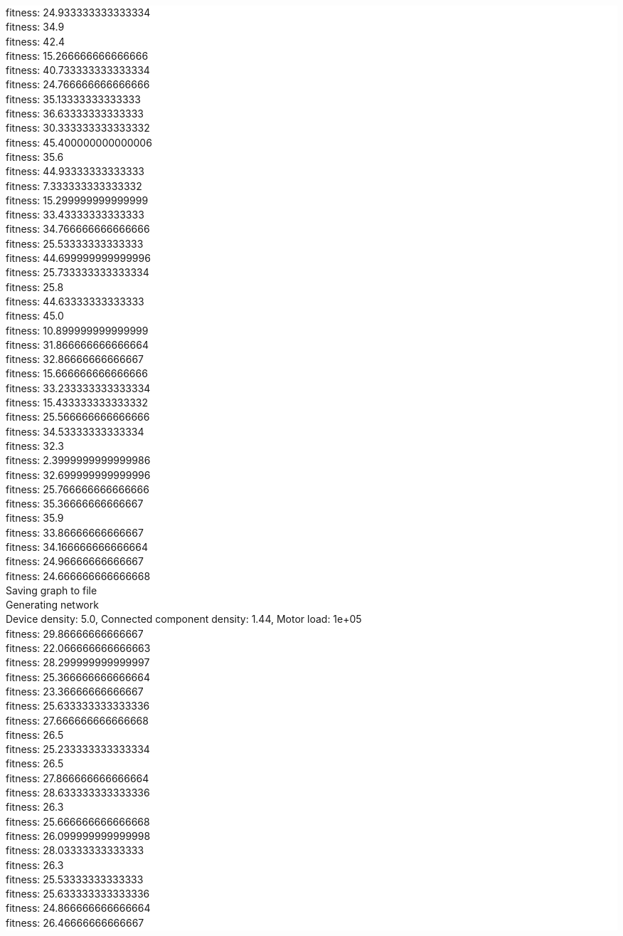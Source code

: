 fitness: 24.933333333333334  
fitness: 34.9  
fitness: 42.4  
fitness: 15.266666666666666  
fitness: 40.733333333333334  
fitness: 24.766666666666666  
fitness: 35.13333333333333  
fitness: 36.63333333333333  
fitness: 30.333333333333332  
fitness: 45.400000000000006  
fitness: 35.6  
fitness: 44.93333333333333  
fitness: 7.333333333333332  
fitness: 15.299999999999999  
fitness: 33.43333333333333  
fitness: 34.766666666666666  
fitness: 25.53333333333333  
fitness: 44.699999999999996  
fitness: 25.733333333333334  
fitness: 25.8  
fitness: 44.63333333333333  
fitness: 45.0  
fitness: 10.899999999999999  
fitness: 31.866666666666664  
fitness: 32.86666666666667  
fitness: 15.666666666666666  
fitness: 33.233333333333334  
fitness: 15.433333333333332  
fitness: 25.566666666666666  
fitness: 34.53333333333334  
fitness: 32.3  
fitness: 2.3999999999999986  
fitness: 32.699999999999996  
fitness: 25.766666666666666  
fitness: 35.36666666666667  
fitness: 35.9  
fitness: 33.86666666666667  
fitness: 34.166666666666664  
fitness: 24.96666666666667  
fitness: 24.666666666666668  
Saving graph to file  
Generating network  
Device density: 5.0, Connected component density: 1.44, Motor load: 1e+05  
fitness: 29.86666666666667  
fitness: 22.066666666666663  
fitness: 28.299999999999997  
fitness: 25.366666666666664  
fitness: 23.36666666666667  
fitness: 25.633333333333336  
fitness: 27.666666666666668  
fitness: 26.5  
fitness: 25.233333333333334  
fitness: 26.5  
fitness: 27.866666666666664  
fitness: 28.633333333333336  
fitness: 26.3  
fitness: 25.666666666666668  
fitness: 26.099999999999998  
fitness: 28.03333333333333  
fitness: 26.3  
fitness: 25.53333333333333  
fitness: 25.633333333333336  
fitness: 24.866666666666664  
fitness: 26.46666666666667  